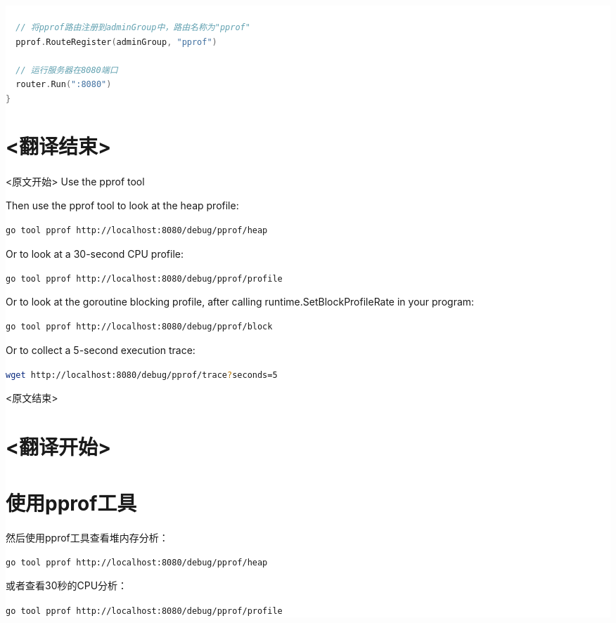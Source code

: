 ```go

  // 将pprof路由注册到adminGroup中，路由名称为"pprof"
  pprof.RouteRegister(adminGroup, "pprof")

  // 运行服务器在8080端口
  router.Run(":8080")
}
```

#

# <翻译结束>


<原文开始>
Use the pprof tool

Then use the pprof tool to look at the heap profile:

```bash
go tool pprof http://localhost:8080/debug/pprof/heap
```

Or to look at a 30-second CPU profile:

```bash
go tool pprof http://localhost:8080/debug/pprof/profile
```

Or to look at the goroutine blocking profile, after calling runtime.SetBlockProfileRate in your program:

```bash
go tool pprof http://localhost:8080/debug/pprof/block
```

Or to collect a 5-second execution trace:

```bash
wget http://localhost:8080/debug/pprof/trace?seconds=5
```

<原文结束>

# <翻译开始>
# 使用pprof工具

然后使用pprof工具查看堆内存分析：

```bash
go tool pprof http://localhost:8080/debug/pprof/heap
```

或者查看30秒的CPU分析：

```bash
go tool pprof http://localhost:8080/debug/pprof/profile
```
